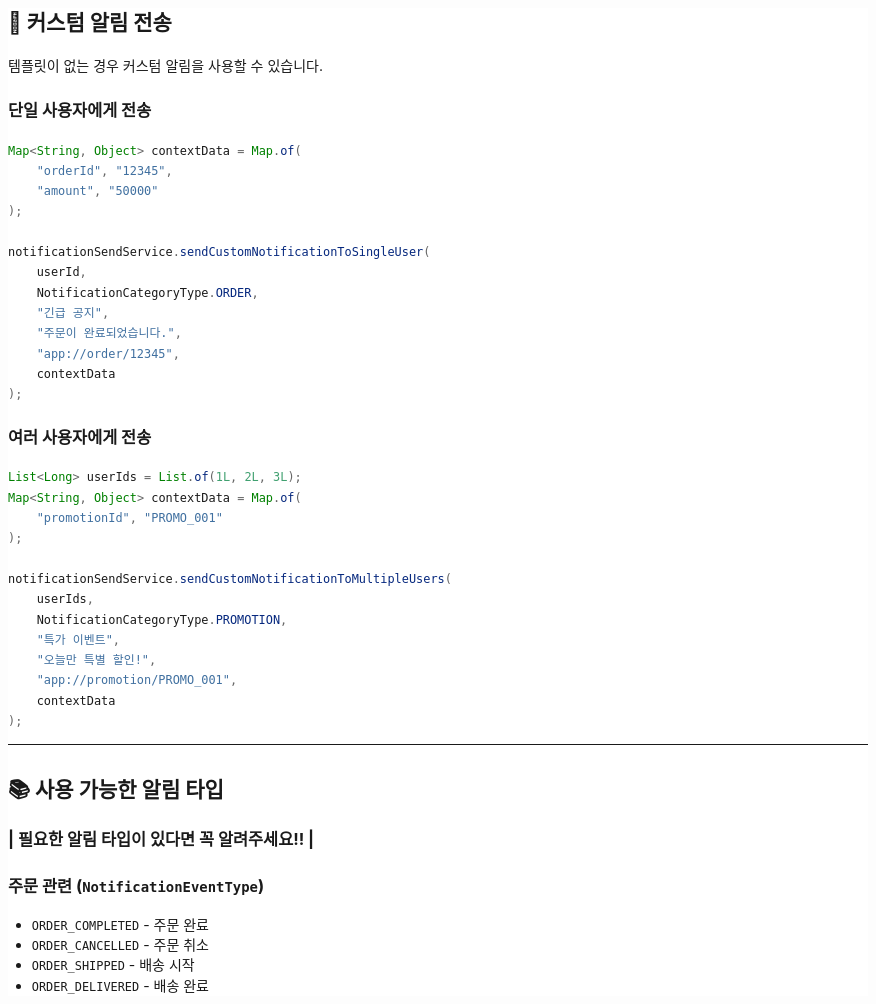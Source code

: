 
## 🎨 커스텀 알림 전송

템플릿이 없는 경우 커스텀 알림을 사용할 수 있습니다.

### 단일 사용자에게 전송
```java
Map<String, Object> contextData = Map.of(
    "orderId", "12345",
    "amount", "50000"
);

notificationSendService.sendCustomNotificationToSingleUser(
    userId,
    NotificationCategoryType.ORDER,
    "긴급 공지",
    "주문이 완료되었습니다.",
    "app://order/12345",
    contextData
);
```

### 여러 사용자에게 전송
```java
List<Long> userIds = List.of(1L, 2L, 3L);
Map<String, Object> contextData = Map.of(
    "promotionId", "PROMO_001"
);

notificationSendService.sendCustomNotificationToMultipleUsers(
    userIds,
    NotificationCategoryType.PROMOTION,
    "특가 이벤트",
    "오늘만 특별 할인!",
    "app://promotion/PROMO_001",
    contextData
);
```

---

## 📚 사용 가능한 알림 타입
### | 필요한 알림 타입이 있다면 꼭 알려주세요!! |

### 주문 관련 (`NotificationEventType`)
- `ORDER_COMPLETED` - 주문 완료
- `ORDER_CANCELLED` - 주문 취소
- `ORDER_SHIPPED` - 배송 시작
- `ORDER_DELIVERED` - 배송 완료
